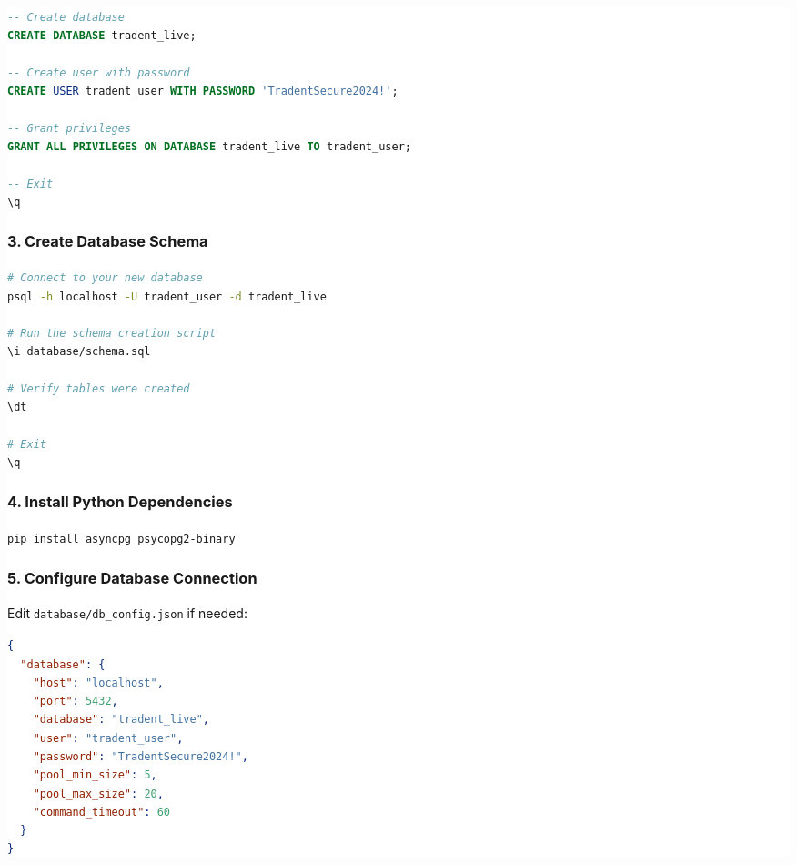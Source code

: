 ```sql
-- Create database
CREATE DATABASE tradent_live;

-- Create user with password
CREATE USER tradent_user WITH PASSWORD 'TradentSecure2024!';

-- Grant privileges
GRANT ALL PRIVILEGES ON DATABASE tradent_live TO tradent_user;

-- Exit
\q
```

### 3. Create Database Schema

```bash
# Connect to your new database
psql -h localhost -U tradent_user -d tradent_live

# Run the schema creation script
\i database/schema.sql

# Verify tables were created
\dt

# Exit
\q
```

### 4. Install Python Dependencies

```bash
pip install asyncpg psycopg2-binary
```

### 5. Configure Database Connection

Edit `database/db_config.json` if needed:

```json
{
  "database": {
    "host": "localhost",
    "port": 5432,
    "database": "tradent_live",
    "user": "tradent_user",
    "password": "TradentSecure2024!",
    "pool_min_size": 5,
    "pool_max_size": 20,
    "command_timeout": 60
  }
}
```
